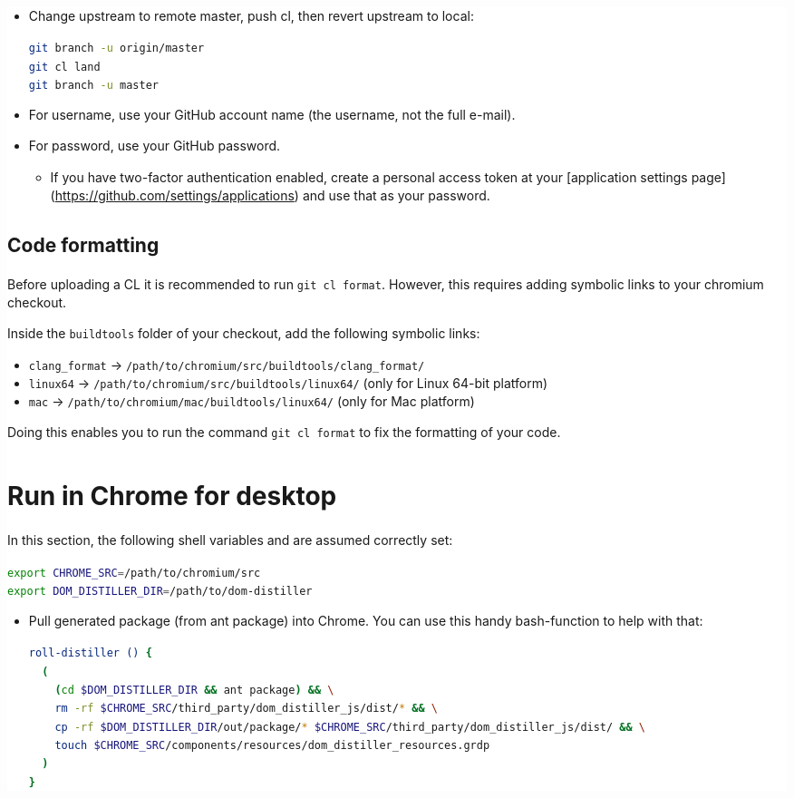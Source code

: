 -   Change upstream to remote master, push cl, then revert upstream to local:

    ```bash
    git branch -u origin/master
    git cl land
    git branch -u master
    ```

-   For username, use your GitHub account name (the username, not the full
    e-mail).

-   For password, use your GitHub password.

    -   If you have two-factor authentication enabled, create a personal access
        token at your [application settings page]
        (https://github.com/settings/applications) and use that as your
        password.

## Code formatting

Before uploading a CL it is recommended to run `git cl format`. However, this
requires adding symbolic links to your chromium checkout.

Inside the `buildtools` folder of your checkout, add the following symbolic
links:

-   `clang_format` &rarr; `/path/to/chromium/src/buildtools/clang_format/`
-   `linux64` &rarr; `/path/to/chromium/src/buildtools/linux64/` (only for Linux
    64-bit platform)
-   `mac` &rarr; `/path/to/chromium/mac/buildtools/linux64/` (only for Mac
    platform)

Doing this enables you to run the command `git cl format` to fix the formatting
of your code.

# Run in Chrome for desktop

In this section, the following shell variables and are assumed correctly set:

```bash
export CHROME_SRC=/path/to/chromium/src
export DOM_DISTILLER_DIR=/path/to/dom-distiller
```

-   Pull generated package (from ant package) into Chrome. You can use this
    handy bash-function to help with that:

    ```bash
    roll-distiller () {
      (
        (cd $DOM_DISTILLER_DIR && ant package) && \
        rm -rf $CHROME_SRC/third_party/dom_distiller_js/dist/* && \
        cp -rf $DOM_DISTILLER_DIR/out/package/* $CHROME_SRC/third_party/dom_distiller_js/dist/ && \
        touch $CHROME_SRC/components/resources/dom_distiller_resources.grdp
      )
    }
    ```
